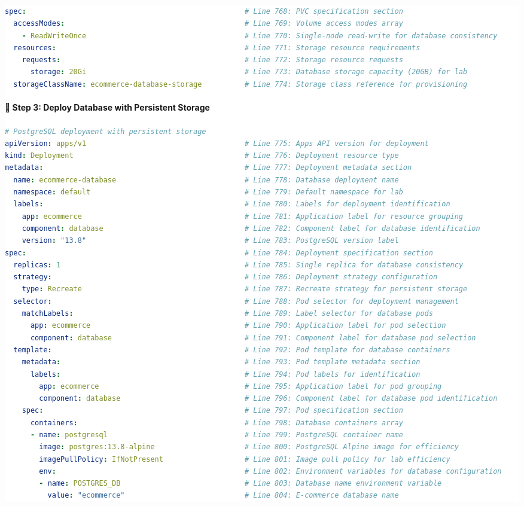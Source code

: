 ```yaml
spec:                                                   # Line 768: PVC specification section
  accessModes:                                          # Line 769: Volume access modes array
    - ReadWriteOnce                                     # Line 770: Single-node read-write for database consistency
  resources:                                            # Line 771: Storage resource requirements
    requests:                                           # Line 772: Storage resource requests
      storage: 20Gi                                     # Line 773: Database storage capacity (20GB) for lab
  storageClassName: ecommerce-database-storage          # Line 774: Storage class reference for provisioning
```

#### **🎯 Step 3: Deploy Database with Persistent Storage**
```yaml
# PostgreSQL deployment with persistent storage
apiVersion: apps/v1                                     # Line 775: Apps API version for deployment
kind: Deployment                                        # Line 776: Deployment resource type
metadata:                                               # Line 777: Deployment metadata section
  name: ecommerce-database                              # Line 778: Database deployment name
  namespace: default                                    # Line 779: Default namespace for lab
  labels:                                               # Line 780: Labels for deployment identification
    app: ecommerce                                      # Line 781: Application label for resource grouping
    component: database                                 # Line 782: Component label for database identification
    version: "13.8"                                     # Line 783: PostgreSQL version label
spec:                                                   # Line 784: Deployment specification section
  replicas: 1                                           # Line 785: Single replica for database consistency
  strategy:                                             # Line 786: Deployment strategy configuration
    type: Recreate                                      # Line 787: Recreate strategy for persistent storage
  selector:                                             # Line 788: Pod selector for deployment management
    matchLabels:                                        # Line 789: Label selector for database pods
      app: ecommerce                                    # Line 790: Application label for pod selection
      component: database                               # Line 791: Component label for database pod selection
  template:                                             # Line 792: Pod template for database containers
    metadata:                                           # Line 793: Pod template metadata section
      labels:                                           # Line 794: Pod labels for identification
        app: ecommerce                                  # Line 795: Application label for pod grouping
        component: database                             # Line 796: Component label for database pod identification
    spec:                                               # Line 797: Pod specification section
      containers:                                       # Line 798: Database containers array
      - name: postgresql                                # Line 799: PostgreSQL container name
        image: postgres:13.8-alpine                     # Line 800: PostgreSQL Alpine image for efficiency
        imagePullPolicy: IfNotPresent                   # Line 801: Image pull policy for lab efficiency
        env:                                            # Line 802: Environment variables for database configuration
        - name: POSTGRES_DB                             # Line 803: Database name environment variable
          value: "ecommerce"                            # Line 804: E-commerce database name
```